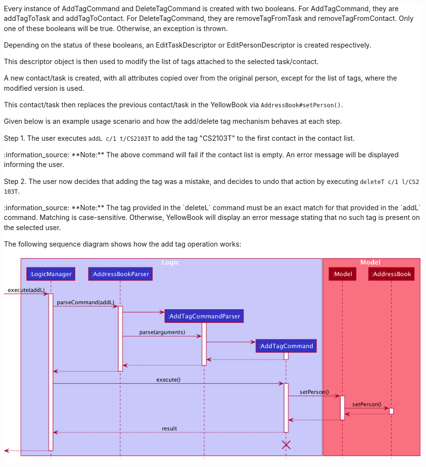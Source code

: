 Every instance of AddTagCommand and DeleteTagCommand is created with two booleans.
For AddTagCommand, they are addTagToTask and addTagToContact.
For DeleteTagCommand, they are removeTagFromTask and removeTagFromContact.
Only one of these booleans will be true. Otherwise, an exception is thrown.

Depending on the status of these booleans, an EditTaskDescriptor or EditPersonDescriptor is created respectively.

This descriptor object is then used to modify the list of tags attached to the selected task/contact.

A new contact/task is created, with all attributes copied over from the original person, except for the list of tags, where the modified version is used.

This contact/task then replaces the previous contact/task in the YellowBook via `AddressBook#setPerson()`.

Given below is an example usage scenario and how the add/delete tag mechanism behaves at each step.

Step 1. The user executes `addL c/1 t/CS2103T` to add the tag "CS2103T" to the first contact in the contact list.

<div markdown="span" class="alert alert-info">:information_source: **Note:** The above command will fail if the contact list is empty. An error message will be displayed informing the user.

</div>

Step 2. The user now decides that adding the tag was a mistake, and decides to undo that action by executing `deleteT c/1 l/CS2103T`.

<div markdown="span" class="alert alert-info">:information_source: **Note:** The tag provided in the `deleteL` command must be an exact match for that provided in the `addL` command. Matching is case-sensitive. Otherwise, YellowBook will display an error message stating that no such tag is present on the selected user.

</div>

The following sequence diagram shows how the add tag operation works:

![AddTagSequenceDiagram](images/AddTagSequenceDiagram.png)
